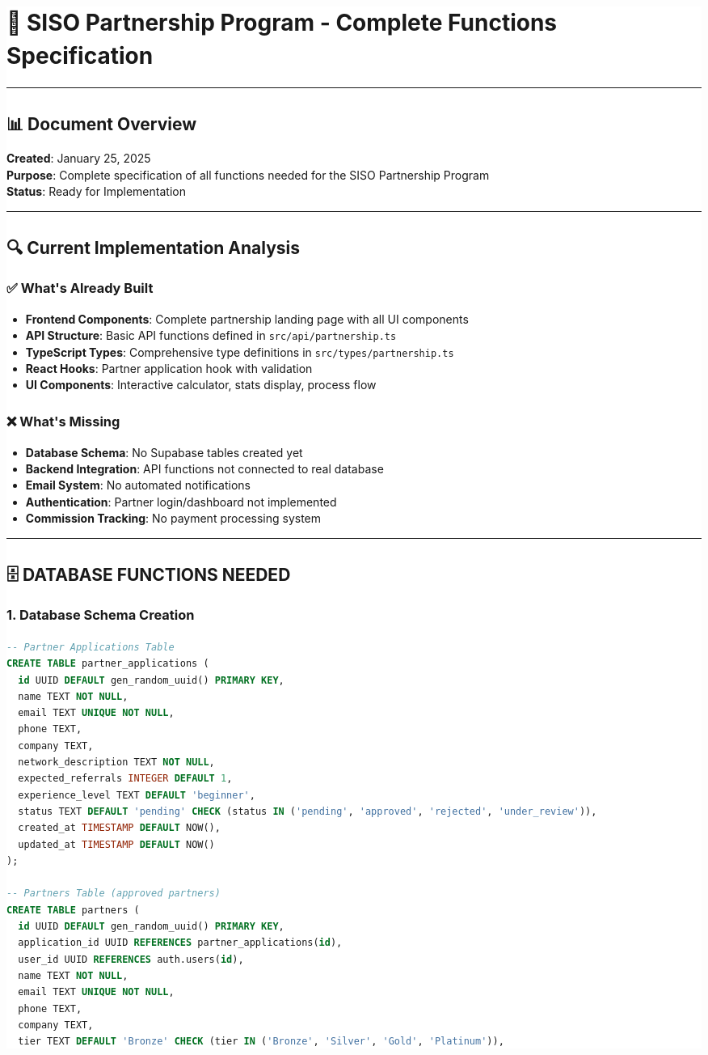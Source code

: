# 🚀 **SISO Partnership Program - Complete Functions Specification**

---

## 📊 **Document Overview**

**Created**: January 25, 2025  
**Purpose**: Complete specification of all functions needed for the SISO Partnership Program  
**Status**: Ready for Implementation  

---

## 🔍 **Current Implementation Analysis**

### ✅ **What's Already Built**
- **Frontend Components**: Complete partnership landing page with all UI components
- **API Structure**: Basic API functions defined in `src/api/partnership.ts`
- **TypeScript Types**: Comprehensive type definitions in `src/types/partnership.ts`
- **React Hooks**: Partner application hook with validation
- **UI Components**: Interactive calculator, stats display, process flow

### ❌ **What's Missing**
- **Database Schema**: No Supabase tables created yet
- **Backend Integration**: API functions not connected to real database
- **Email System**: No automated notifications
- **Authentication**: Partner login/dashboard not implemented
- **Commission Tracking**: No payment processing system

---

## 🗄️ **DATABASE FUNCTIONS NEEDED**

### **1. Database Schema Creation**
```sql
-- Partner Applications Table
CREATE TABLE partner_applications (
  id UUID DEFAULT gen_random_uuid() PRIMARY KEY,
  name TEXT NOT NULL,
  email TEXT UNIQUE NOT NULL,
  phone TEXT,
  company TEXT,
  network_description TEXT NOT NULL,
  expected_referrals INTEGER DEFAULT 1,
  experience_level TEXT DEFAULT 'beginner',
  status TEXT DEFAULT 'pending' CHECK (status IN ('pending', 'approved', 'rejected', 'under_review')),
  created_at TIMESTAMP DEFAULT NOW(),
  updated_at TIMESTAMP DEFAULT NOW()
);

-- Partners Table (approved partners)
CREATE TABLE partners (
  id UUID DEFAULT gen_random_uuid() PRIMARY KEY,
  application_id UUID REFERENCES partner_applications(id),
  user_id UUID REFERENCES auth.users(id),
  name TEXT NOT NULL,
  email TEXT UNIQUE NOT NULL,
  phone TEXT,
  company TEXT,
  tier TEXT DEFAULT 'Bronze' CHECK (tier IN ('Bronze', 'Silver', 'Gold', 'Platinum')),
```